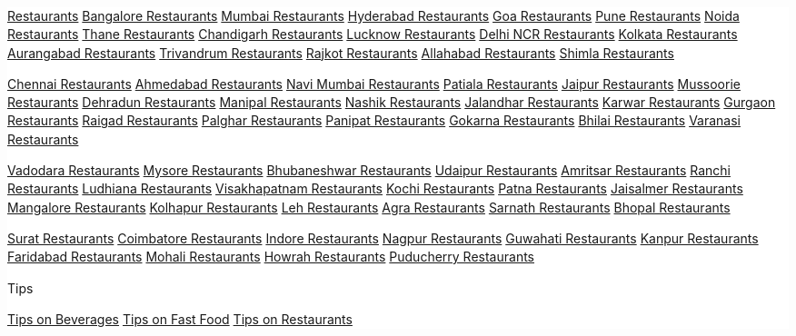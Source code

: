 [Restaurants](https://www.mouthshut.com/restaurants) [Bangalore Restaurants](https://www.mouthshut.com/restaurants/bangalore) [Mumbai Restaurants](https://www.mouthshut.com/restaurants/mumbai) [Hyderabad Restaurants](https://www.mouthshut.com/restaurants/hyderabad) [Goa Restaurants](https://www.mouthshut.com/restaurants/goa) [Pune Restaurants](https://www.mouthshut.com/restaurants/pune) [Noida Restaurants](https://www.mouthshut.com/restaurants/noida) [Thane Restaurants](https://www.mouthshut.com/restaurants/thane) [Chandigarh Restaurants](https://www.mouthshut.com/restaurants/chandigarh) [Lucknow Restaurants](https://www.mouthshut.com/restaurants/lucknow) [Delhi NCR Restaurants](https://www.mouthshut.com/restaurants/delhi-ncr) [Kolkata Restaurants](https://www.mouthshut.com/restaurants/kolkata) [Aurangabad Restaurants](https://www.mouthshut.com/restaurants/aurangabad) [Trivandrum Restaurants](https://www.mouthshut.com/restaurants/trivandrum) [Rajkot Restaurants](https://www.mouthshut.com/restaurants/rajkot) [Allahabad Restaurants](https://www.mouthshut.com/restaurants/allahabad) [Shimla Restaurants](https://www.mouthshut.com/restaurants/shimla)

[Chennai Restaurants](https://www.mouthshut.com/restaurants/chennai) [Ahmedabad Restaurants](https://www.mouthshut.com/restaurants/ahmedabad) [Navi Mumbai Restaurants](https://www.mouthshut.com/restaurants/navi-mumbai) [Patiala Restaurants](https://www.mouthshut.com/restaurants/patiala) [Jaipur Restaurants](https://www.mouthshut.com/restaurants/jaipur) [Mussoorie Restaurants](https://www.mouthshut.com/restaurants/mussoorie) [Dehradun Restaurants](https://www.mouthshut.com/restaurants/dehradun) [Manipal Restaurants](https://www.mouthshut.com/restaurants/manipal) [Nashik Restaurants](https://www.mouthshut.com/restaurants/nashik) [Jalandhar Restaurants](https://www.mouthshut.com/restaurants/jalandhar) [Karwar Restaurants](https://www.mouthshut.com/restaurants/karwar) [Gurgaon Restaurants](https://www.mouthshut.com/restaurants/gurgaon) [Raigad Restaurants](https://www.mouthshut.com/restaurants/raigad) [Palghar Restaurants](https://www.mouthshut.com/restaurants/palghar) [Panipat Restaurants](https://www.mouthshut.com/restaurants/panipat) [Gokarna Restaurants](https://www.mouthshut.com/restaurants/gokarna) [Bhilai Restaurants](https://www.mouthshut.com/restaurants/bhilai) [Varanasi Restaurants](https://www.mouthshut.com/restaurants/varanasi)

[Vadodara Restaurants](https://www.mouthshut.com/restaurants/vadodara) [Mysore Restaurants](https://www.mouthshut.com/restaurants/mysore) [Bhubaneshwar Restaurants](https://www.mouthshut.com/restaurants/bhubaneshwar) [Udaipur Restaurants](https://www.mouthshut.com/restaurants/udaipur) [Amritsar Restaurants](https://www.mouthshut.com/restaurants/amritsar) [Ranchi Restaurants](https://www.mouthshut.com/restaurants/ranchi) [Ludhiana Restaurants](https://www.mouthshut.com/restaurants/ludhiana) [Visakhapatnam Restaurants](https://www.mouthshut.com/restaurants/visakhapatnam) [Kochi Restaurants](https://www.mouthshut.com/restaurants/kochi) [Patna Restaurants](https://www.mouthshut.com/restaurants/patna) [Jaisalmer Restaurants](https://www.mouthshut.com/restaurants/jaisalmer) [Mangalore Restaurants](https://www.mouthshut.com/restaurants/mangalore) [Kolhapur Restaurants](https://www.mouthshut.com/restaurants/kolhapur) [Leh Restaurants](https://www.mouthshut.com/restaurants/leh) [Agra Restaurants](https://www.mouthshut.com/restaurants/agra) [Sarnath Restaurants](https://www.mouthshut.com/restaurants/sarnath) [Bhopal Restaurants](https://www.mouthshut.com/restaurants/bhopal)

[Surat Restaurants](https://www.mouthshut.com/restaurants/surat) [Coimbatore Restaurants](https://www.mouthshut.com/restaurants/coimbatore) [Indore Restaurants](https://www.mouthshut.com/restaurants/indore) [Nagpur Restaurants](https://www.mouthshut.com/restaurants/nagpur) [Guwahati Restaurants](https://www.mouthshut.com/restaurants/guwahati) [Kanpur Restaurants](https://www.mouthshut.com/restaurants/kanpur) [Faridabad Restaurants](https://www.mouthshut.com/restaurants/faridabad) [Mohali Restaurants](https://www.mouthshut.com/restaurants/mohali) [Howrah Restaurants](https://www.mouthshut.com/restaurants/howrah) [Puducherry Restaurants](https://www.mouthshut.com/restaurants/puducherry)

Tips

[Tips on Beverages](https://www.mouthshut.com/restaurants/tips-on-beverages) [Tips on Fast Food](https://www.mouthshut.com/restaurants/tips-on-fastfood) [Tips on Restaurants](https://www.mouthshut.com/restaurants/advice)

